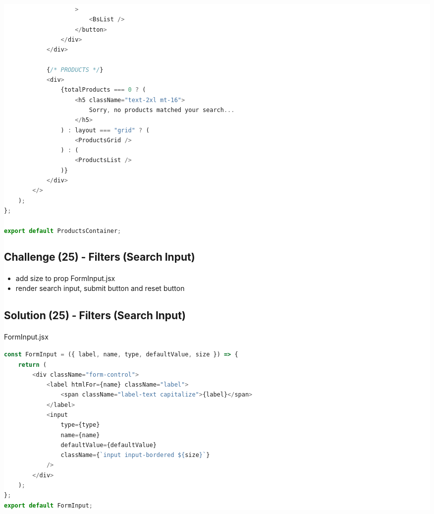 ```js
                    >
                        <BsList />
                    </button>
                </div>
            </div>

            {/* PRODUCTS */}
            <div>
                {totalProducts === 0 ? (
                    <h5 className="text-2xl mt-16">
                        Sorry, no products matched your search...
                    </h5>
                ) : layout === "grid" ? (
                    <ProductsGrid />
                ) : (
                    <ProductsList />
                )}
            </div>
        </>
    );
};

export default ProductsContainer;
```

## Challenge (25) - Filters (Search Input)

-   add size to prop FormInput.jsx
-   render search input, submit button and reset button

## Solution (25) - Filters (Search Input)

FormInput.jsx

```js
const FormInput = ({ label, name, type, defaultValue, size }) => {
    return (
        <div className="form-control">
            <label htmlFor={name} className="label">
                <span className="label-text capitalize">{label}</span>
            </label>
            <input
                type={type}
                name={name}
                defaultValue={defaultValue}
                className={`input input-bordered ${size}`}
            />
        </div>
    );
};
export default FormInput;
```
